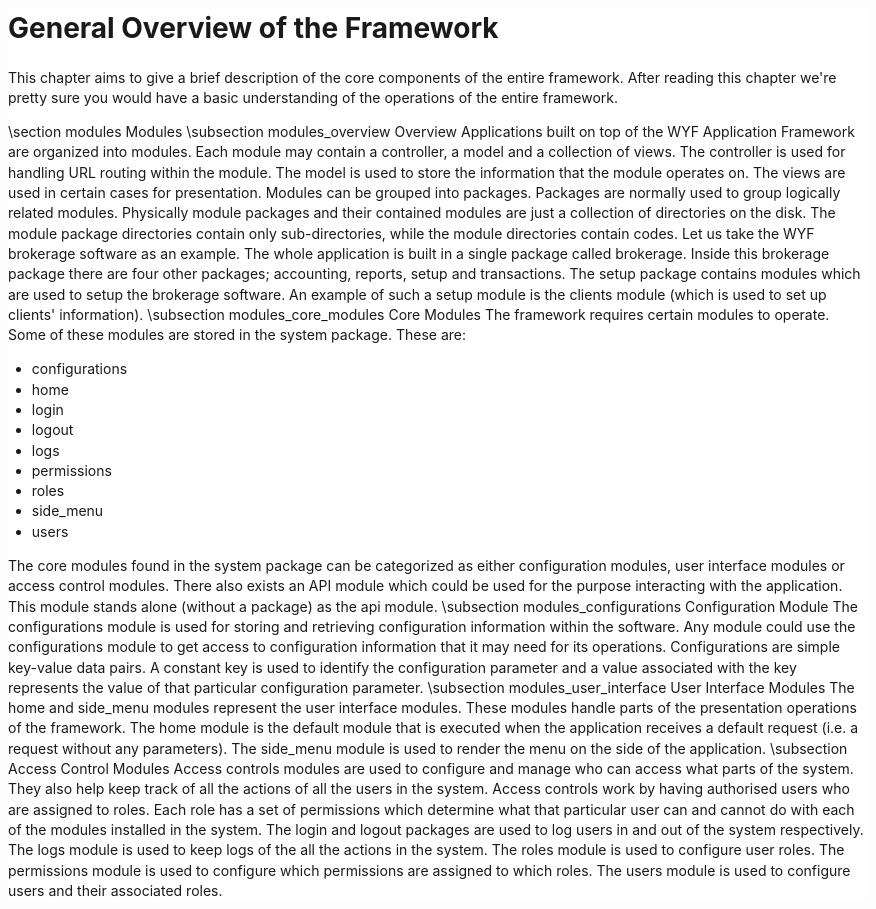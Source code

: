 
General Overview of the Framework
=================================
This chapter aims to give a brief description of the core components of the
entire framework. After reading this chapter we're pretty sure you would have a 
basic understanding of the operations of the entire framework.

\section modules Modules
\subsection modules_overview Overview
Applications built on top of the WYF Application Framework are organized into modules. Each module may contain a controller, a model and a collection of views. The controller is used for handling URL routing within the module. The model is used to store the information that the module operates on. The views are used in certain cases for presentation. Modules can be grouped into packages. Packages are normally used to group logically related modules. Physically module packages and their contained modules are just a collection of directories on the disk. The module package directories contain only sub-directories, while the module directories contain codes.
Let us take the WYF brokerage software as an example. The whole application is built in a single package called brokerage. Inside this brokerage package there are four other packages; accounting, reports, setup and transactions. The setup package contains modules which are used to setup the brokerage software. An example of such a setup module is the clients module (which is used to set up clients' information).
\subsection modules_core_modules Core Modules
The framework requires certain modules to operate. Some of these modules are stored in the system package. These are:
- configurations
- home
- login
- logout
- logs
- permissions
- roles
- side_menu
- users

The core modules found in the system package can be categorized as either configuration modules, user interface modules or access control modules. There also exists an API module which could be used for the purpose interacting with the application. This module stands alone (without a package) as the api module.
\subsection modules_configurations Configuration Module
The configurations module is used for storing and retrieving configuration information within the software. Any module could use the configurations module to get access to configuration information that it may need for its operations. Configurations are simple key-value data pairs. A constant key is used to identify the configuration parameter and a value associated with the key represents the value of that particular configuration parameter.
\subsection modules_user_interface User Interface Modules
The home and side_menu modules represent the user interface modules. These modules handle parts of the presentation operations of the framework. The home module is the default module that is executed when the application receives a default request (i.e. a request without any parameters). The side_menu module is used to render the menu on the side of the application.
\subsection Access Control Modules
Access controls modules are used to configure and manage who can access what parts of the system. They also help keep track of all the actions of all the users in the system. Access controls work by having authorised users who are assigned to roles. Each role has a set of permissions which determine what that particular user can and cannot do with each of the modules installed in the system. 
The login and logout packages are used to log users in and out of the system respectively. The logs module is used to keep logs of the all the actions in the system. The roles module is used to configure user roles. The permissions module is used to configure which permissions are assigned to which roles. The users module is used to configure users and their associated roles.
